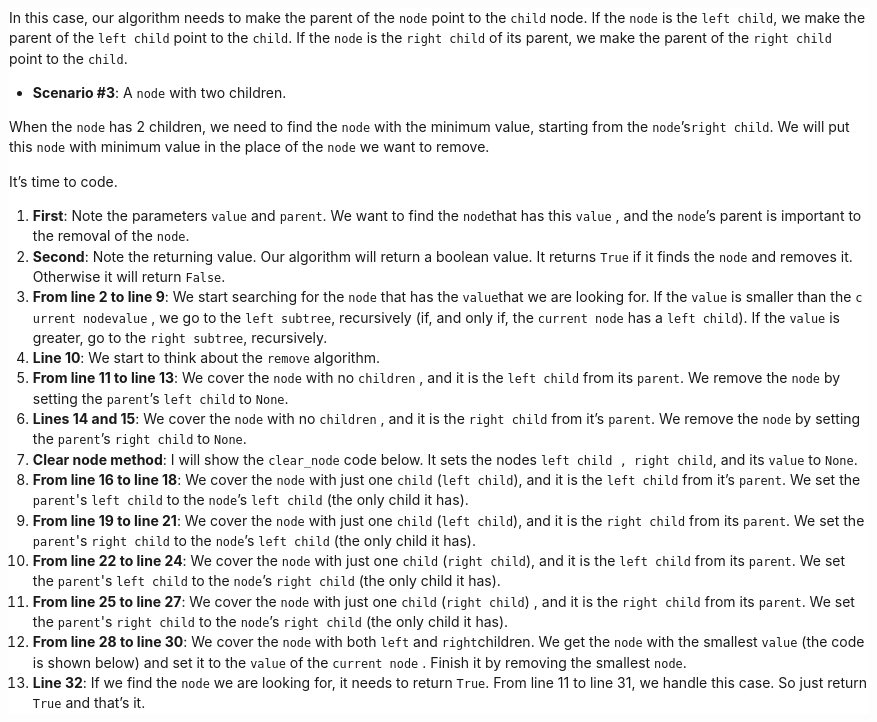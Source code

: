 
In this case, our algorithm needs to make the parent of the `node` point to the `child` node. If the `node` is the `left child`, we make the parent of the `left child` point to the `child`. If the `node` is the `right child` of its parent, we make the parent of the `right child` point to the `child`.

*   **Scenario #3**: A `node` with two children.





<iframe width="700" height="250" src="https://medium.freecodecamp.org/media/a7d3f69f5f7c45dbfb4227bac06e6ff4?postId=bceacb85490c" data-media-id="a7d3f69f5f7c45dbfb4227bac06e6ff4" data-thumbnail="https://i.embed.ly/1/image?url=https%3A%2F%2Favatars2.githubusercontent.com%2Fu%2F5835798%3Fs%3D400%26v%3D4&amp;key=a19fcc184b9711e1b4764040d3dc5c07" allowfullscreen="" frameborder="0"></iframe>





When the `node` has 2 children, we need to find the `node` with the minimum value, starting from the `node`’s`right child`. We will put this `node` with minimum value in the place of the `node` we want to remove.

It’s time to code.





<iframe width="700" height="250" src="https://medium.freecodecamp.org/media/ac38b3bdb1b1f0b8d3c402d9287524d7?postId=bceacb85490c" data-media-id="ac38b3bdb1b1f0b8d3c402d9287524d7" data-thumbnail="https://i.embed.ly/1/image?url=https%3A%2F%2Favatars2.githubusercontent.com%2Fu%2F5835798%3Fs%3D400%26v%3D4&amp;key=a19fcc184b9711e1b4764040d3dc5c07" allowfullscreen="" frameborder="0"></iframe>





1.  **First**: Note the parameters `value` and `parent`. We want to find the `node`that has this `value` , and the `node`’s parent is important to the removal of the `node`.
2.  **Second**: Note the returning value. Our algorithm will return a boolean value. It returns `True` if it finds the `node` and removes it. Otherwise it will return `False`.
3.  **From line 2 to line 9**: We start searching for the `node` that has the `value`that we are looking for. If the `value` is smaller than the `current nodevalue` , we go to the `left subtree`, recursively (if, and only if, the `current node` has a `left child`). If the `value` is greater, go to the `right subtree`, recursively.
4.  **Line 10**: We start to think about the `remove` algorithm.
5.  **From line 11 to line 13**: We cover the `node` with no `children` , and it is the `left child` from its `parent`. We remove the `node` by setting the `parent`’s `left child` to `None`.
6.  **Lines 14 and 15**: We cover the `node` with no `children` , and it is the `right child` from it’s `parent`. We remove the `node` by setting the `parent`’s `right child` to `None`.
7.  **Clear node method**: I will show the `clear_node` code below. It sets the nodes `left child , right child`, and its `value` to `None`.
8.  **From line 16 to line 18**: We cover the `node` with just one `child` (`left child`), and it is the `left child` from it’s `parent`. We set the `parent`'s `left child` to the `node`’s `left child` (the only child it has).
9.  **From line 19 to line 21**: We cover the `node` with just one `child` (`left child`), and it is the `right child` from its `parent`. We set the `parent`'s `right child` to the `node`’s `left child` (the only child it has).
10.  **From line 22 to line 24**: We cover the `node` with just one `child` (`right child`), and it is the `left child` from its `parent`. We set the `parent`'s `left child` to the `node`’s `right child` (the only child it has).
11.  **From line 25 to line 27**: We cover the `node` with just one `child` (`right child`) , and it is the `right child` from its `parent`. We set the `parent`'s `right child` to the `node`’s `right child` (the only child it has).
12.  **From line 28 to line 30**: We cover the `node` with both `left` and `right`children. We get the `node` with the smallest `value` (the code is shown below) and set it to the `value` of the `current node` . Finish it by removing the smallest `node`.
13.  **Line 32**: If we find the `node` we are looking for, it needs to return `True`. From line 11 to line 31, we handle this case. So just return `True` and that’s it.
